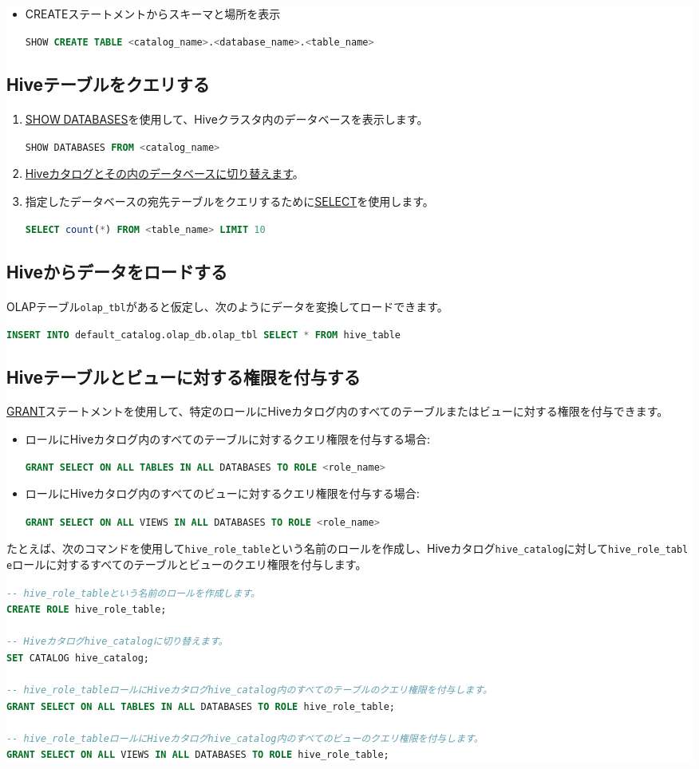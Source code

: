 - CREATEステートメントからスキーマと場所を表示

  ```SQL
  SHOW CREATE TABLE <catalog_name>.<database_name>.<table_name>
  ```

## Hiveテーブルをクエリする

1. [SHOW DATABASES](../../sql-reference/sql-statements/data-manipulation/SHOW_DATABASES.md)を使用して、Hiveクラスタ内のデータベースを表示します。

   ```SQL
   SHOW DATABASES FROM <catalog_name>
   ```

2. [Hiveカタログとその内のデータベースに切り替えます](#hiveカタログとその内のデータベースに切り替える)。

3. 指定したデータベースの宛先テーブルをクエリするために[SELECT](../../sql-reference/sql-statements/data-manipulation/SELECT.md)を使用します。

   ```SQL
   SELECT count(*) FROM <table_name> LIMIT 10
   ```

## Hiveからデータをロードする

OLAPテーブル`olap_tbl`があると仮定し、次のようにデータを変換してロードできます。

```SQL
INSERT INTO default_catalog.olap_db.olap_tbl SELECT * FROM hive_table
```

## Hiveテーブルとビューに対する権限を付与する

[GRANT](../../sql-reference/sql-statements/account-management/GRANT.md)ステートメントを使用して、特定のロールにHiveカタログ内のすべてのテーブルまたはビューに対する権限を付与できます。

- ロールにHiveカタログ内のすべてのテーブルに対するクエリ権限を付与する場合:

  ```SQL
  GRANT SELECT ON ALL TABLES IN ALL DATABASES TO ROLE <role_name>
  ```

- ロールにHiveカタログ内のすべてのビューに対するクエリ権限を付与する場合:

  ```SQL
  GRANT SELECT ON ALL VIEWS IN ALL DATABASES TO ROLE <role_name>
  ```

たとえば、次のコマンドを使用して`hive_role_table`という名前のロールを作成し、Hiveカタログ`hive_catalog`に対して`hive_role_table`ロールに対するすべてのテーブルとビューのクエリ権限を付与します。

```SQL
-- hive_role_tableという名前のロールを作成します。
CREATE ROLE hive_role_table;

-- Hiveカタログhive_catalogに切り替えます。
SET CATALOG hive_catalog;

-- hive_role_tableロールにHiveカタログhive_catalog内のすべてのテーブルのクエリ権限を付与します。
GRANT SELECT ON ALL TABLES IN ALL DATABASES TO ROLE hive_role_table;

-- hive_role_tableロールにHiveカタログhive_catalog内のすべてのビューのクエリ権限を付与します。
GRANT SELECT ON ALL VIEWS IN ALL DATABASES TO ROLE hive_role_table;
```

